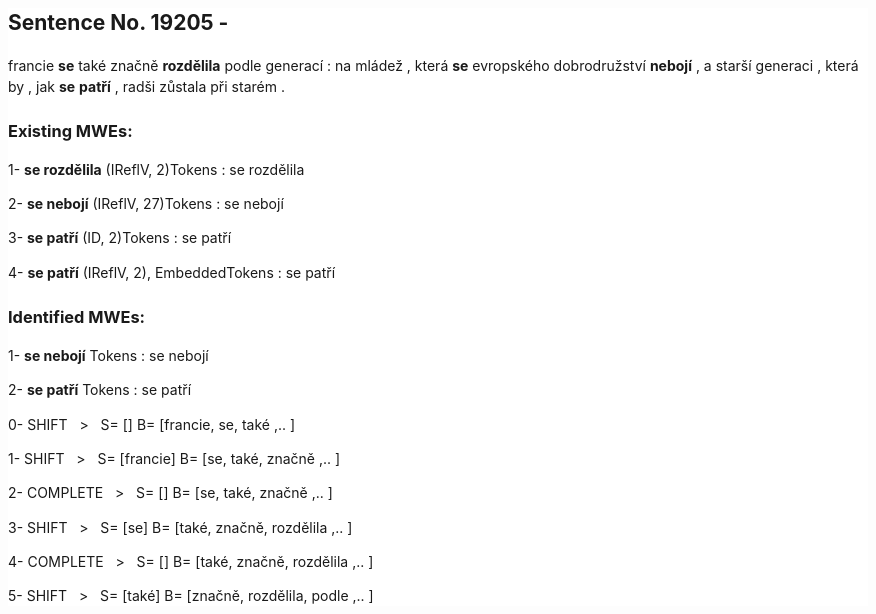 ## Sentence No. 19205 - 
francie **se** také značně **rozdělila** podle generací : na mládež , která **se** evropského dobrodružství **nebojí** , a starší generaci , která by , jak **se** **patří** , radši zůstala při starém . 
### Existing MWEs: 
1- **se rozdělila** (IReflV, 2)Tokens : 
se
rozdělila


2- **se nebojí** (IReflV, 27)Tokens : 
se
nebojí


3- **se patří** (ID, 2)Tokens : 
se
patří


4- **se patří** (IReflV, 2), EmbeddedTokens : 
se
patří


### Identified MWEs: 
1- **se nebojí** Tokens : 
se
nebojí


2- **se patří** Tokens : 
se
patří





0- SHIFT&nbsp;&nbsp;&nbsp;>&nbsp;&nbsp;&nbsp;S= []   B= [francie, se, také ,.. ]



1- SHIFT&nbsp;&nbsp;&nbsp;>&nbsp;&nbsp;&nbsp;S= [francie]   B= [se, také, značně ,.. ]



2- COMPLETE&nbsp;&nbsp;&nbsp;>&nbsp;&nbsp;&nbsp;S= []   B= [se, také, značně ,.. ]



3- SHIFT&nbsp;&nbsp;&nbsp;>&nbsp;&nbsp;&nbsp;S= [se]   B= [také, značně, rozdělila ,.. ]



4- COMPLETE&nbsp;&nbsp;&nbsp;>&nbsp;&nbsp;&nbsp;S= []   B= [také, značně, rozdělila ,.. ]



5- SHIFT&nbsp;&nbsp;&nbsp;>&nbsp;&nbsp;&nbsp;S= [také]   B= [značně, rozdělila, podle ,.. ]


